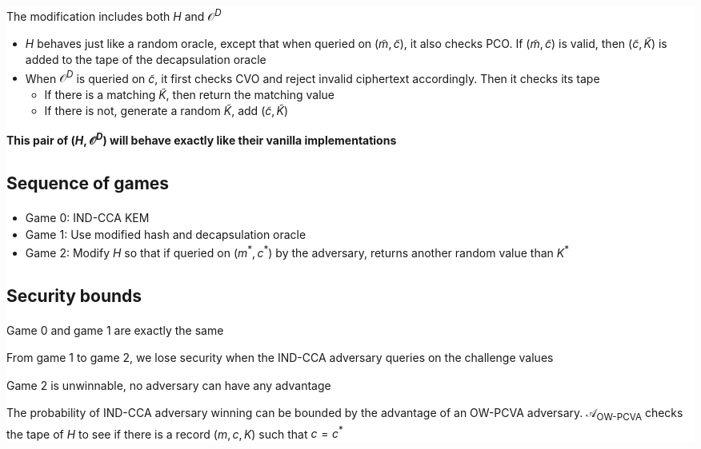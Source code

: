 The modification includes both $H$ and $\mathcal{O}^D$
- $H$ behaves just like a random oracle, except that when queried on $(\tilde{m}, \tilde{c})$, it also checks PCO. If $(\tilde{m}, \tilde{c})$ is valid, then $(\tilde{c}, \tilde{K})$ is added to the tape of the decapsulation oracle
- When $\mathcal{O}^D$ is queried on $\tilde{c}$, it first checks CVO and reject invalid ciphertext accordingly. Then it checks its tape
    - If there is a matching $\tilde{K}$, then return the matching value
    - If there is not, generate a random $\tilde{K}$, add $(\tilde{c}, \tilde{K})$

**This pair of $(H, \mathcal{O}^D)$ will behave exactly like their vanilla implementations**

## Sequence of games
- Game 0: IND-CCA KEM
- Game 1: Use modified hash and decapsulation oracle
- Game 2: Modify $H$ so that if queried on $(m^\ast, c^\ast)$ by the adversary, returns another random value than $K^\ast$

## Security bounds
Game 0 and game 1 are exactly the same

From game 1 to game 2, we lose security when the IND-CCA adversary queries on the challenge values

Game 2 is unwinnable, no adversary can have any advantage

The probability of IND-CCA adversary winning can be bounded by the advantage of an OW-PCVA adversary. $\mathcal{A}_\text{OW-PCVA}$ checks the tape of $H$ to see if there is a record $(m, c, K)$ such that $c = c^\ast$
